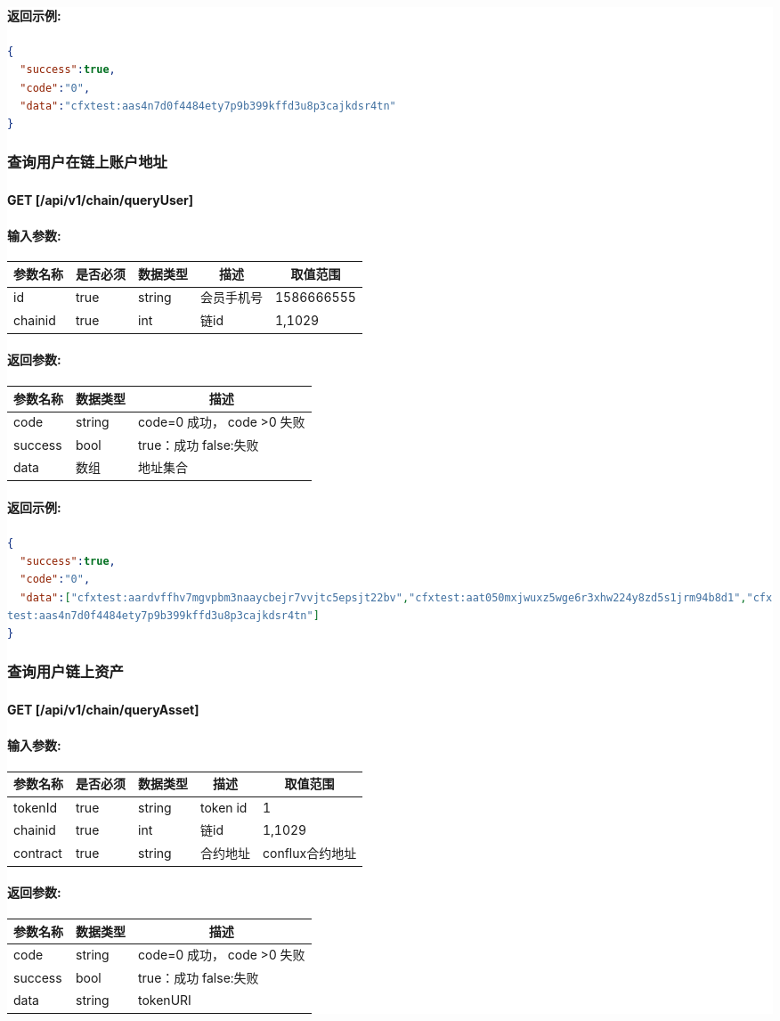 #### 返回示例:

```json
{
  "success":true,
  "code":"0",
  "data":"cfxtest:aas4n7d0f4484ety7p9b399kffd3u8p3cajkdsr4tn"
}
```

### 查询用户在链上账户地址

#### GET [/api/v1/chain/queryUser]

#### 输入参数: 
参数名称   | 是否必须 | 数据类型   | 描述  | 取值范围
------ | ---- | ------ | --- | -----------------------------
id | true | string | 会员手机号 | 1586666555
chainid | true | int | 链id | 1,1029
#### 返回参数:

参数名称 | 数据类型   | 描述
---- | ------ | ---------------------
code | string | code=0 成功， code >0 失败
success    | bool | true：成功 false:失败
data   | 数组 | 地址集合

#### 返回示例:

```json
{
  "success":true,
  "code":"0",
  "data":["cfxtest:aardvffhv7mgvpbm3naaycbejr7vvjtc5epsjt22bv","cfxtest:aat050mxjwuxz5wge6r3xhw224y8zd5s1jrm94b8d1","cfxtest:aas4n7d0f4484ety7p9b399kffd3u8p3cajkdsr4tn"]
}

```

### 查询用户链上资产

#### GET [/api/v1/chain/queryAsset]

#### 输入参数:
参数名称   | 是否必须 | 数据类型   | 描述  | 取值范围
------ | ---- | ------ | --- | -----------------------------
tokenId | true | string | token id | 1
chainid | true | int | 链id | 1,1029
contract | true | string | 合约地址 | conflux合约地址
#### 返回参数:

参数名称 | 数据类型   | 描述
---- | ------ | ---------------------
code | string | code=0 成功， code >0 失败
success    | bool | true：成功 false:失败
data   | string | tokenURI
